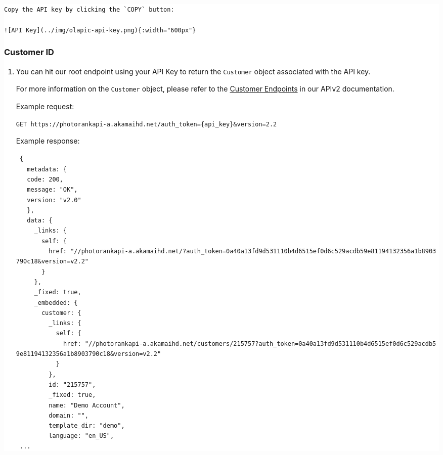     Copy the API key by clicking the `COPY` button:

    ![API Key](../img/olapic-api-key.png){:width="600px"}

### Customer ID

1. You can hit our root endpoint using your API Key to return the `Customer` object associated with the API key. 

    For more information on the `Customer` object, please refer to the [Customer Endpoints](http://apiv2-docs.photorank.me/#customer-endpoints) in our APIv2 documentation.

    Example request:

    `GET https://photorankapi-a.akamaihd.net/auth_token={api_key}&version=2.2`

    Example response:

        {
          metadata: {
          code: 200,
          message: "OK",
          version: "v2.0"
          }, 
          data: {
            _links: {
              self: {
                href: "//photorankapi-a.akamaihd.net/?auth_token=0a40a13fd9d531110b4d6515ef0d6c529acdb59e81194132356a1b8903790c18&version=v2.2"
              }
            },
            _fixed: true,
            _embedded: {
              customer: {
                _links: {
                  self: {
                    href: "//photorankapi-a.akamaihd.net/customers/215757?auth_token=0a40a13fd9d531110b4d6515ef0d6c529acdb59e81194132356a1b8903790c18&version=v2.2"
                  }
                },
                id: "215757",
                _fixed: true,
                name: "Demo Account",
                domain: "",
                template_dir: "demo",
                language: "en_US",
        ...
